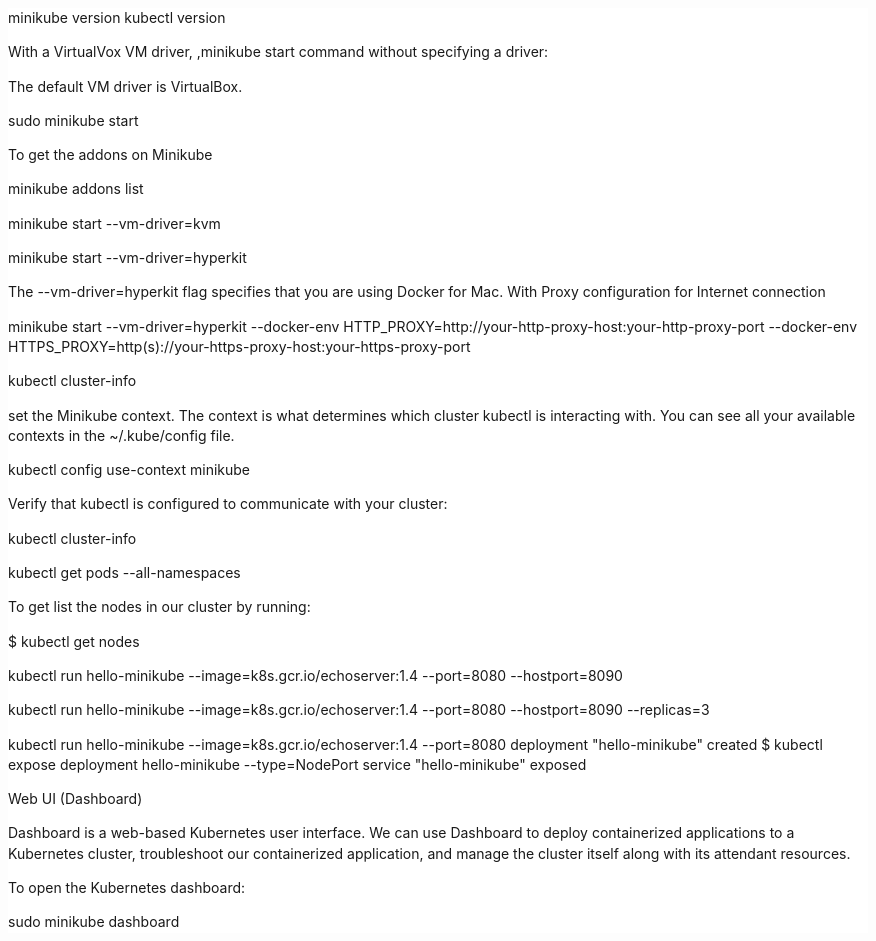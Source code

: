 minikube version
kubectl version

With a VirtualVox VM driver, ,minikube start command without specifying a driver:

The default VM driver is VirtualBox.


sudo minikube start

To get the addons on Minikube

minikube addons list

minikube start --vm-driver=kvm

minikube start --vm-driver=hyperkit

The --vm-driver=hyperkit flag specifies that you are using Docker for Mac. 
With Proxy configuration for Internet connection

minikube start --vm-driver=hyperkit --docker-env HTTP_PROXY=http://your-http-proxy-host:your-http-proxy-port  --docker-env HTTPS_PROXY=http(s)://your-https-proxy-host:your-https-proxy-port


kubectl cluster-info

set the Minikube context. The context is what determines which cluster kubectl is interacting with. 
You can see all your available contexts in the ~/.kube/config file.

kubectl config use-context minikube

Verify that kubectl is configured to communicate with your cluster:

kubectl cluster-info

kubectl get pods --all-namespaces

To get list the nodes in our cluster by running:

$ kubectl get nodes

kubectl run hello-minikube --image=k8s.gcr.io/echoserver:1.4 --port=8080 --hostport=8090

kubectl run hello-minikube --image=k8s.gcr.io/echoserver:1.4 --port=8080 --hostport=8090 
--replicas=3



kubectl run hello-minikube --image=k8s.gcr.io/echoserver:1.4 --port=8080
deployment "hello-minikube" created
$ kubectl expose deployment hello-minikube --type=NodePort
service "hello-minikube" exposed

Web UI (Dashboard)

Dashboard is a web-based Kubernetes user interface. We can use Dashboard to deploy containerized applications to a Kubernetes cluster, troubleshoot our containerized application, and manage the cluster itself along with its attendant resources.

To open the Kubernetes dashboard:


 sudo minikube dashboard
